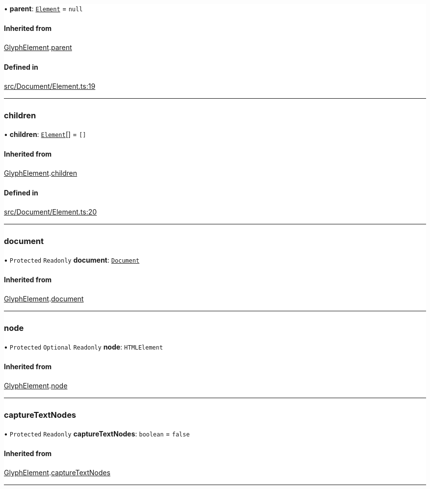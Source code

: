 • **parent**: [`Element`](Element.md) = `null`

#### Inherited from

[GlyphElement](GlyphElement.md).[parent](GlyphElement.md#parent)

#### Defined in

[src/Document/Element.ts:19](https://github.com/canvg/canvg/blob/5ea8056/src/Document/Element.ts#L19)

___

### children

• **children**: [`Element`](Element.md)[] = `[]`

#### Inherited from

[GlyphElement](GlyphElement.md).[children](GlyphElement.md#children)

#### Defined in

[src/Document/Element.ts:20](https://github.com/canvg/canvg/blob/5ea8056/src/Document/Element.ts#L20)

___

### document

• `Protected` `Readonly` **document**: [`Document`](Document.md)

#### Inherited from

[GlyphElement](GlyphElement.md).[document](GlyphElement.md#document)

___

### node

• `Protected` `Optional` `Readonly` **node**: `HTMLElement`

#### Inherited from

[GlyphElement](GlyphElement.md).[node](GlyphElement.md#node)

___

### captureTextNodes

• `Protected` `Readonly` **captureTextNodes**: `boolean` = `false`

#### Inherited from

[GlyphElement](GlyphElement.md).[captureTextNodes](GlyphElement.md#capturetextnodes)

___
